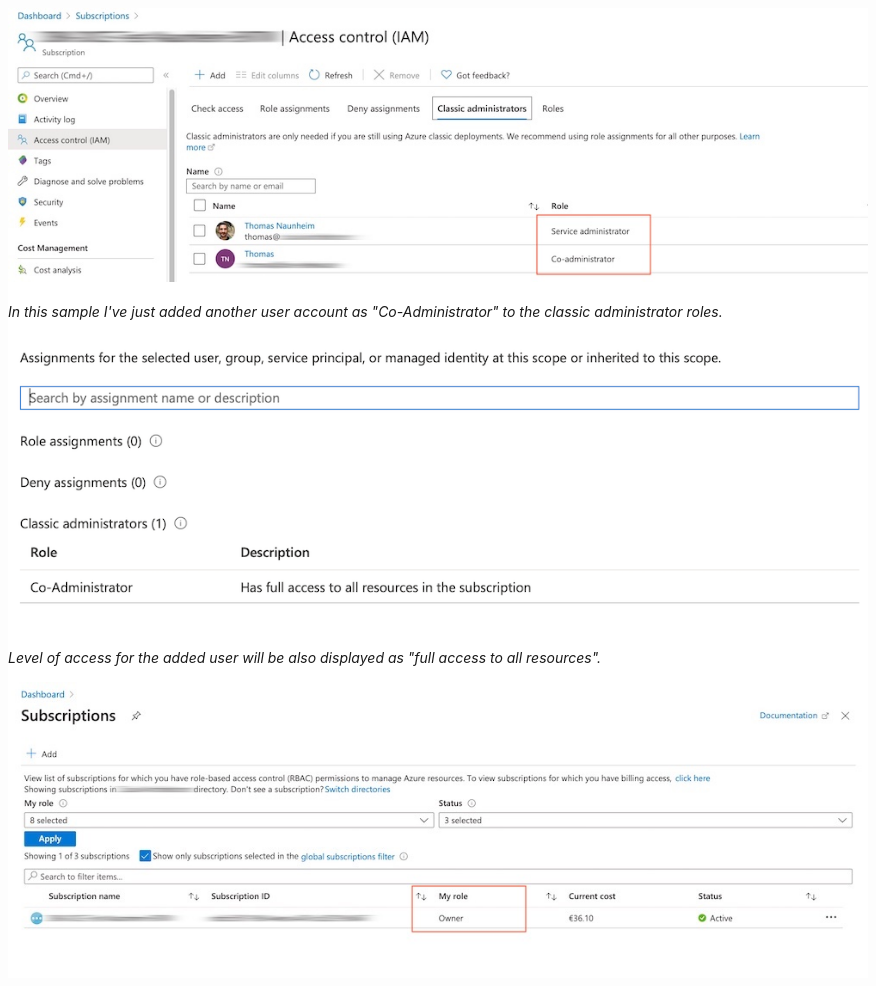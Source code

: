 ![](../2020-06-24-azure-ea-management-security-considerations/EA_AzPortalAddCoAdmin.jpg)

_In this sample I've just added another user account as "Co-Administrator" to the classic administrator roles._ 

![](../2020-06-24-azure-ea-management-security-considerations/EA_AzPortalCoAdminCheckPermissions.png)

_Level of access for the added user will be also displayed as "full access to all resources"._

![](../2020-06-24-azure-ea-management-security-considerations/EA_AzPortalCoAdminMyRole.jpg)

